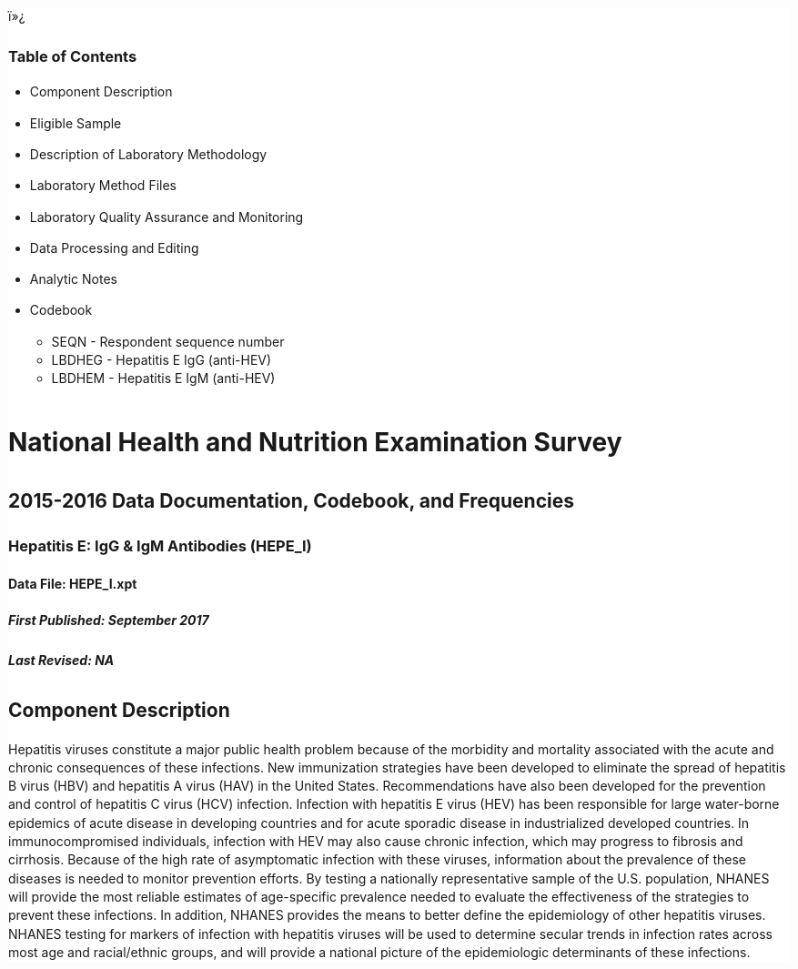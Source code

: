ï»¿

### Table of Contents

  * Component Description
  * Eligible Sample
  * Description of Laboratory Methodology
  * Laboratory Method Files
  * Laboratory Quality Assurance and Monitoring
  * Data Processing and Editing
  * Analytic Notes
  * Codebook

    * SEQN - Respondent sequence number
    * LBDHEG - Hepatitis E IgG (anti-HEV)
    * LBDHEM - Hepatitis E IgM (anti-HEV)

# National Health and Nutrition Examination Survey

## 2015-2016 Data Documentation, Codebook, and Frequencies

### Hepatitis E: IgG & IgM Antibodies (HEPE_I)

####  Data File: HEPE_I.xpt

#####  First Published: September 2017

#####  Last Revised: NA

## Component Description

Hepatitis viruses constitute a major public health problem because of the
morbidity and mortality associated with the acute and chronic consequences of
these infections. New immunization strategies have been developed to eliminate
the spread of hepatitis B virus (HBV) and hepatitis A virus (HAV) in the
United States. Recommendations have also been developed for the prevention and
control of hepatitis C virus (HCV) infection. Infection with hepatitis E virus
(HEV) has been responsible for large water-borne epidemics of acute disease in
developing countries and for acute sporadic disease in industrialized
developed countries. In immunocompromised individuals, infection with HEV may
also cause chronic infection, which may progress to fibrosis and cirrhosis.
Because of the high rate of asymptomatic infection with these viruses,
information about the prevalence of these diseases is needed to monitor
prevention efforts. By testing a nationally representative sample of the U.S.
population, NHANES will provide the most reliable estimates of age-specific
prevalence needed to evaluate the effectiveness of the strategies to prevent
these infections. In addition, NHANES provides the means to better define the
epidemiology of other hepatitis viruses. NHANES testing for markers of
infection with hepatitis viruses will be used to determine secular trends in
infection rates across most age and racial/ethnic groups, and will provide a
national picture of the epidemiologic determinants of these infections.
